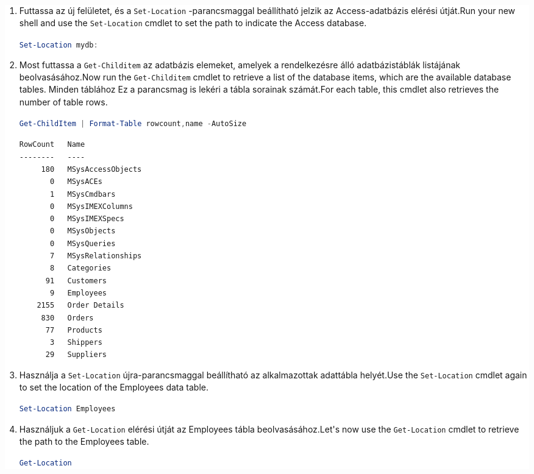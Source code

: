 1. <span data-ttu-id="8bd9c-242">Futtassa az új felületet, és a `Set-Location` -parancsmaggal beállítható jelzik az Access-adatbázis elérési útját.</span><span class="sxs-lookup"><span data-stu-id="8bd9c-242">Run your new shell and use the `Set-Location` cmdlet to set the path to indicate the Access database.</span></span>

   ```powershell
   Set-Location mydb:
   ```

2. <span data-ttu-id="8bd9c-243">Most futtassa a `Get-Childitem` az adatbázis elemeket, amelyek a rendelkezésre álló adatbázistáblák listájának beolvasásához.</span><span class="sxs-lookup"><span data-stu-id="8bd9c-243">Now run the `Get-Childitem` cmdlet to retrieve a list of the database items, which are the available database tables.</span></span> <span data-ttu-id="8bd9c-244">Minden táblához Ez a parancsmag is lekéri a tábla sorainak számát.</span><span class="sxs-lookup"><span data-stu-id="8bd9c-244">For each table, this cmdlet also retrieves the number of table rows.</span></span>

   ```powershell
   Get-ChildItem | Format-Table rowcount,name -AutoSize
   ```

   ```output
   RowCount   Name
   --------   ----
        180   MSysAccessObjects
          0   MSysACEs
          1   MSysCmdbars
          0   MSysIMEXColumns
          0   MSysIMEXSpecs
          0   MSysObjects
          0   MSysQueries
          7   MSysRelationships
          8   Categories
         91   Customers
          9   Employees
       2155   Order Details
        830   Orders
         77   Products
          3   Shippers
         29   Suppliers
   ```

3. <span data-ttu-id="8bd9c-245">Használja a `Set-Location` újra-parancsmaggal beállítható az alkalmazottak adattábla helyét.</span><span class="sxs-lookup"><span data-stu-id="8bd9c-245">Use the `Set-Location` cmdlet again to set the location of the Employees data table.</span></span>

   ```powershell
   Set-Location Employees
   ```

4. <span data-ttu-id="8bd9c-246">Használjuk a `Get-Location` elérési útját az Employees tábla beolvasásához.</span><span class="sxs-lookup"><span data-stu-id="8bd9c-246">Let's now use the `Get-Location` cmdlet to retrieve the path to the Employees table.</span></span>

   ```powershell
   Get-Location
   ```
